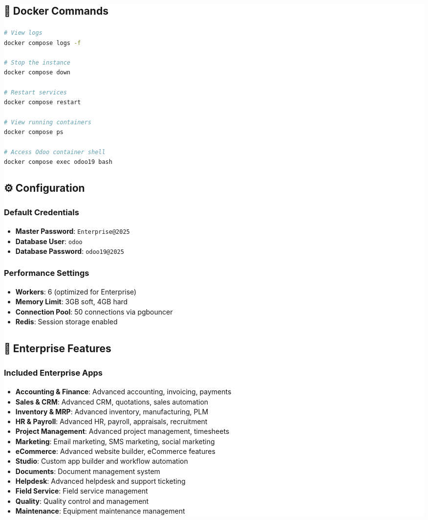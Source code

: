 ## 🐳 Docker Commands

```bash
# View logs
docker compose logs -f

# Stop the instance
docker compose down

# Restart services
docker compose restart

# View running containers
docker compose ps

# Access Odoo container shell
docker compose exec odoo19 bash
```

## ⚙️ Configuration

### Default Credentials
- **Master Password**: `Enterprise@2025`
- **Database User**: `odoo`
- **Database Password**: `odoo19@2025`

### Performance Settings
- **Workers**: 6 (optimized for Enterprise)
- **Memory Limit**: 3GB soft, 4GB hard
- **Connection Pool**: 50 connections via pgbouncer
- **Redis**: Session storage enabled

## 🏢 Enterprise Features

### Included Enterprise Apps
- **Accounting & Finance**: Advanced accounting, invoicing, payments
- **Sales & CRM**: Advanced CRM, quotations, sales automation
- **Inventory & MRP**: Advanced inventory, manufacturing, PLM
- **HR & Payroll**: Advanced HR, payroll, appraisals, recruitment
- **Project Management**: Advanced project management, timesheets
- **Marketing**: Email marketing, SMS marketing, social marketing
- **eCommerce**: Advanced website builder, eCommerce features
- **Studio**: Custom app builder and workflow automation
- **Documents**: Document management system
- **Helpdesk**: Advanced helpdesk and support ticketing
- **Field Service**: Field service management
- **Quality**: Quality control and management
- **Maintenance**: Equipment maintenance management
